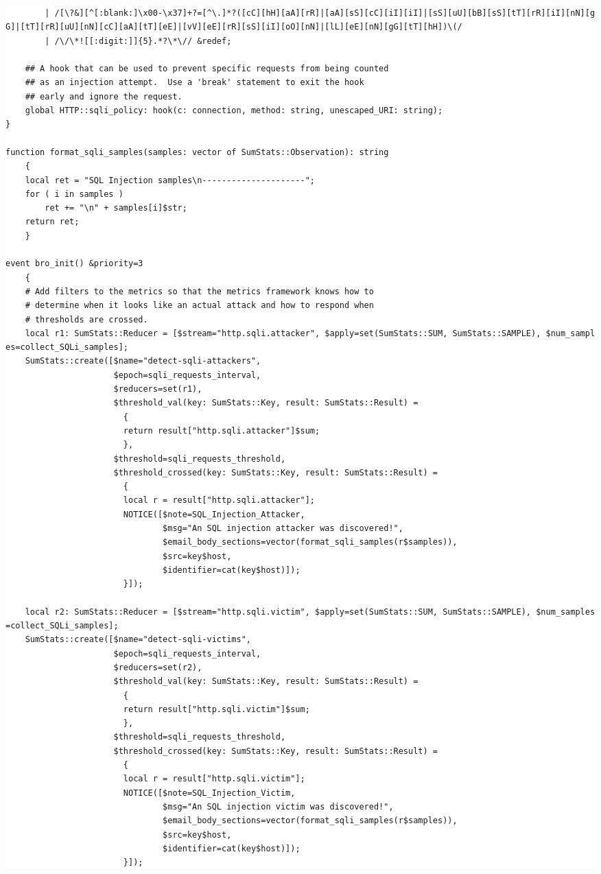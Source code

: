```
		| /[\?&][^[:blank:]\x00-\x37]+?=[^\.]*?([cC][hH][aA][rR]|[aA][sS][cC][iI][iI]|[sS][uU][bB][sS][tT][rR][iI][nN][gG]|[tT][rR][uU][nN][cC][aA][tT][eE]|[vV][eE][rR][sS][iI][oO][nN]|[lL][eE][nN][gG][tT][hH])\(/
		| /\/\*![[:digit:]]{5}.*?\*\// &redef;

	## A hook that can be used to prevent specific requests from being counted
	## as an injection attempt.  Use a 'break' statement to exit the hook
	## early and ignore the request.
	global HTTP::sqli_policy: hook(c: connection, method: string, unescaped_URI: string);
}

function format_sqli_samples(samples: vector of SumStats::Observation): string
	{
	local ret = "SQL Injection samples\n---------------------";
	for ( i in samples )
		ret += "\n" + samples[i]$str;
	return ret;
	}

event bro_init() &priority=3
	{
	# Add filters to the metrics so that the metrics framework knows how to
	# determine when it looks like an actual attack and how to respond when
	# thresholds are crossed.
	local r1: SumStats::Reducer = [$stream="http.sqli.attacker", $apply=set(SumStats::SUM, SumStats::SAMPLE), $num_samples=collect_SQLi_samples];
	SumStats::create([$name="detect-sqli-attackers",
	                  $epoch=sqli_requests_interval,
	                  $reducers=set(r1),
	                  $threshold_val(key: SumStats::Key, result: SumStats::Result) =
	                  	{
	                  	return result["http.sqli.attacker"]$sum;
	                  	},
	                  $threshold=sqli_requests_threshold,
	                  $threshold_crossed(key: SumStats::Key, result: SumStats::Result) =
	                  	{
	                  	local r = result["http.sqli.attacker"];
	                  	NOTICE([$note=SQL_Injection_Attacker,
	                  	        $msg="An SQL injection attacker was discovered!",
	                  	        $email_body_sections=vector(format_sqli_samples(r$samples)),
	                  	        $src=key$host,
	                  	        $identifier=cat(key$host)]);
	                  	}]);

	local r2: SumStats::Reducer = [$stream="http.sqli.victim", $apply=set(SumStats::SUM, SumStats::SAMPLE), $num_samples=collect_SQLi_samples];
	SumStats::create([$name="detect-sqli-victims",
	                  $epoch=sqli_requests_interval,
	                  $reducers=set(r2),
	                  $threshold_val(key: SumStats::Key, result: SumStats::Result) =
	                  	{
	                  	return result["http.sqli.victim"]$sum;
	                  	},
	                  $threshold=sqli_requests_threshold,
	                  $threshold_crossed(key: SumStats::Key, result: SumStats::Result) =
	                  	{
	                  	local r = result["http.sqli.victim"];
	                  	NOTICE([$note=SQL_Injection_Victim,
	                  	        $msg="An SQL injection victim was discovered!",
	                  	        $email_body_sections=vector(format_sqli_samples(r$samples)),
	                  	        $src=key$host,
	                  	        $identifier=cat(key$host)]);
	                  	}]);
```